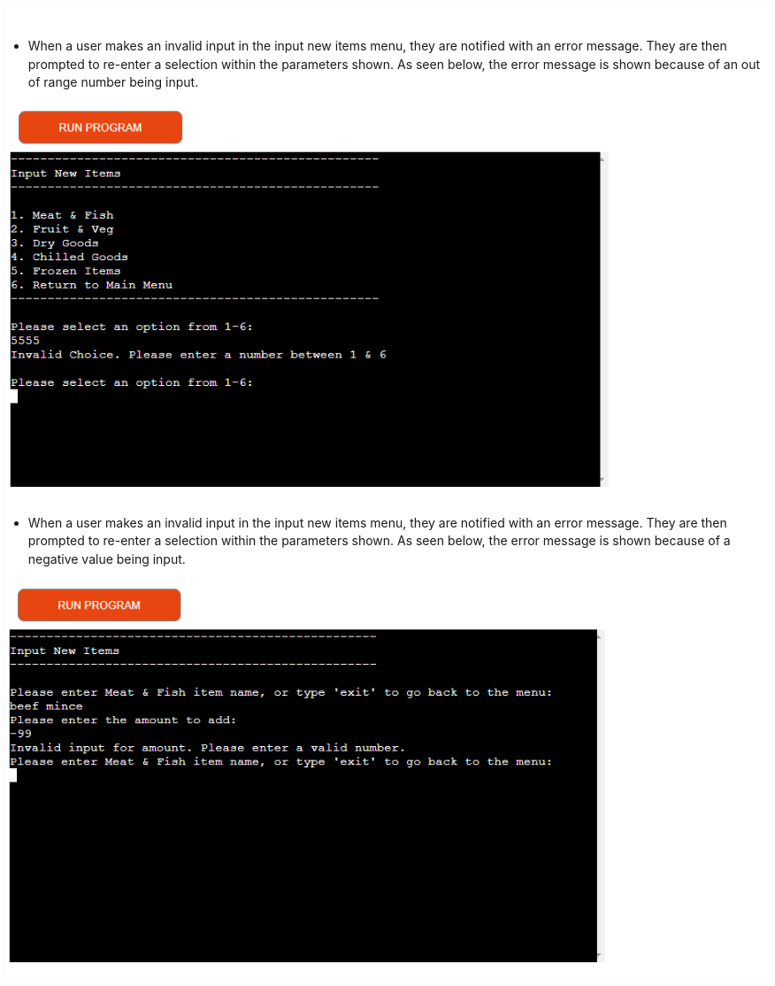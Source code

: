 <br>

- When a user makes an invalid input in the input new items menu, they are notified with an error message. They are then prompted to re-enter a selection within the parameters shown. As seen below, the error message is shown because of an out of range number being input. 

<img src="readme-docs/test-cases-pic-3.png" alt="Performance score image mobile." width="80%" height="auto">

<br>

- When a user makes an invalid input in the input new items menu, they are notified with an error message. They are then prompted to re-enter a selection within the parameters shown. As seen below, the error message is shown because of a negative value being input.

<img src="readme-docs/test-cases-pic-4.png" alt="Performance score image mobile." width="80%" height="auto">
